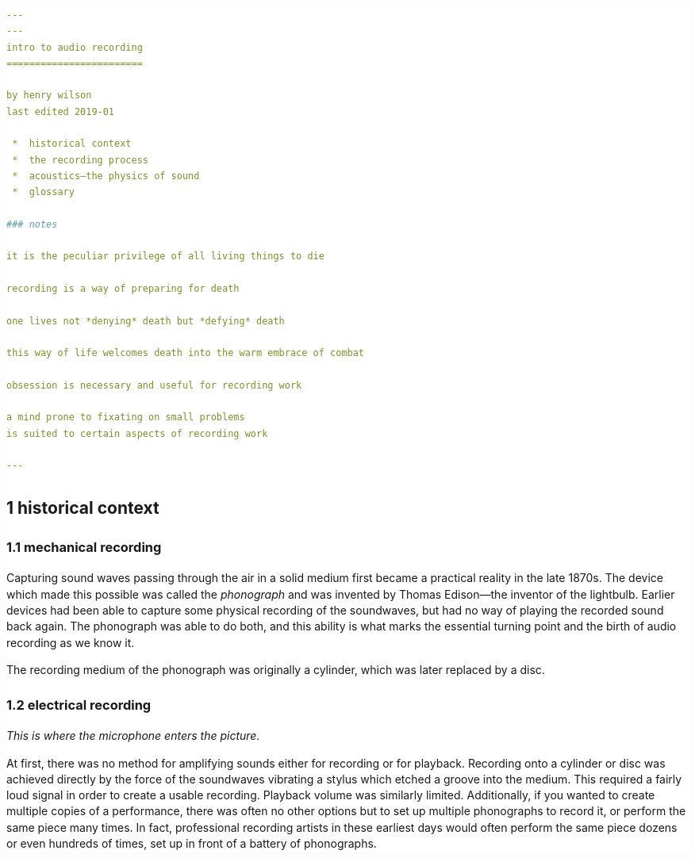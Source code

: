 ```yaml
---
---
intro to audio recording
========================

by henry wilson
last edited 2019-01

 *  historical context
 *  the recording process
 *  acoustics—the physics of sound
 *  glossary

### notes

it is the peculiar privilege of all living things to die

recording is a way of preparing for death

one lives not *denying* death but *defying* death

this way of life welcomes death into the warm embrace of combat

obsession is necessary and useful for recording work

a mind prone to fixating on small problems
is suited to certain aspects of recording work

---
```


## 1 historical context

### 1.1 mechanical recording

Capturing sound waves passing through the air in a solid medium first became
a practical reality in the late 1870s. The device which made this possible was
called the *phonograph* and was invented by Thomas Edison—the inventor of the
lightbulb. Earlier devices had been able to capture some physical recording of
the soundwaves, but had no way of playing the recorded sound back again.
The phonograph was able to do both, and this ability is what marks the essential
turning point and the birth of audio recording as we know it.

The recording medium of the phonograph was originally a cylinder, which
was later replaced by a disc.

### 1.2 electrical recording

*This is where the microphone enters the picture.*

At first, there was no method for amplifying sounds either for recording or
for playback. Recording onto a cylinder or disc was achieved directly by the
force of the soundwaves vibrating a stylus which etched a groove into the
medium. This required a fairly loud signal in order to create a usable
recording. Playback volume was similarly limited. Additionally, if you wanted
to create multiple copies of a performance, there was often no other options
but to set up multiple phonographs to record it, or perform the same piece
many times. In fact, professional recording artists in these earliest days
would often perform the same piece dozens or even hundreds of times, set up
in front of a battery of phonographs.
